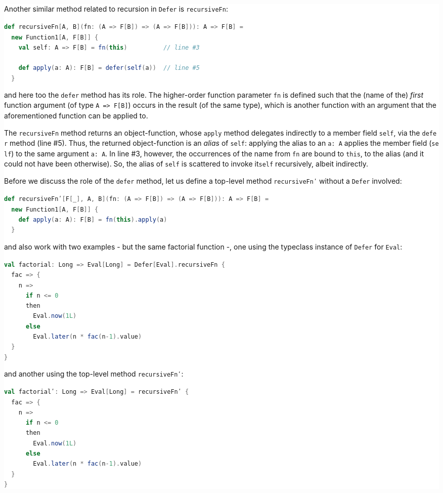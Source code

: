 
Another similar method related to recursion in `Defer` is `recursiveFn`:

```Scala
def recursiveFn[A, B](fn: (A => F[B]) => (A => F[B])): A => F[B] =
  new Function1[A, F[B]] {
    val self: A => F[B] = fn(this)          // line #3

    def apply(a: A): F[B] = defer(self(a))  // line #5
  }
```

and here too the `defer` method has its role. The higher-order function parameter `fn` is defined such that the (name of the)
_first_ function argument (of type `A => F[B]`) occurs in the result (of the same type), which is another function with an
argument that the aforementioned function can be applied to.

The `recursiveFn` method returns an object-function, whose `apply` method delegates indirectly to a member field `self`, via
the `defer` method (line #5). Thus, the returned object-function is an _alias_ of `self`: applying the alias to an `a: A`
applies the member field (`self`) to the same argument `a: A`. In line #3, however, the occurrences of the name from `fn` are
bound to `this`, to the alias (and it could not have been otherwise). So, the alias of `self` is scattered to invoke it`self`
recursively, albeit indirectly.

Before we discuss the role of the `defer` method, let us define a top-level method `recursiveFnʹ` without a `Defer` involved:

```Scala
def recursiveFnʹ[F[_], A, B](fn: (A => F[B]) => (A => F[B])): A => F[B] =
  new Function1[A, F[B]] {
    def apply(a: A): F[B] = fn(this).apply(a)
  }
```

and also work with two examples - but the same factorial function -, one using the typeclass instance of `Defer` for `Eval`:

```Scala
val factorial: Long => Eval[Long] = Defer[Eval].recursiveFn {
  fac => {
    n =>
      if n <= 0
      then
        Eval.now(1L)
      else
        Eval.later(n * fac(n-1).value)
  }
}
```

and another using the top-level method `recursiveFnʹ`:

```Scala
val factorialʹ: Long => Eval[Long] = recursiveFnʹ {
  fac => {
    n =>
      if n <= 0
      then
        Eval.now(1L)
      else
        Eval.later(n * fac(n-1).value)
  }
}
```
